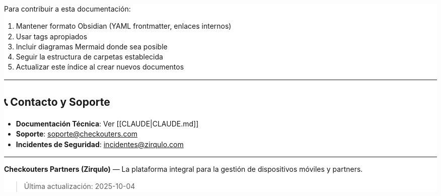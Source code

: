 Para contribuir a esta documentación:

1. Mantener formato Obsidian (YAML frontmatter, enlaces internos)
2. Usar tags apropiados
3. Incluir diagramas Mermaid donde sea posible
4. Seguir la estructura de carpetas establecida
5. Actualizar este índice al crear nuevos documentos

---

## 📞 Contacto y Soporte

- **Documentación Técnica**: Ver [[CLAUDE|CLAUDE.md]]
- **Soporte**: soporte@checkouters.com
- **Incidentes de Seguridad**: incidentes@zirqulo.com

---

**Checkouters Partners (Zirqulo)** — La plataforma integral para la gestión de dispositivos móviles y partners.

> Última actualización: 2025-10-04
